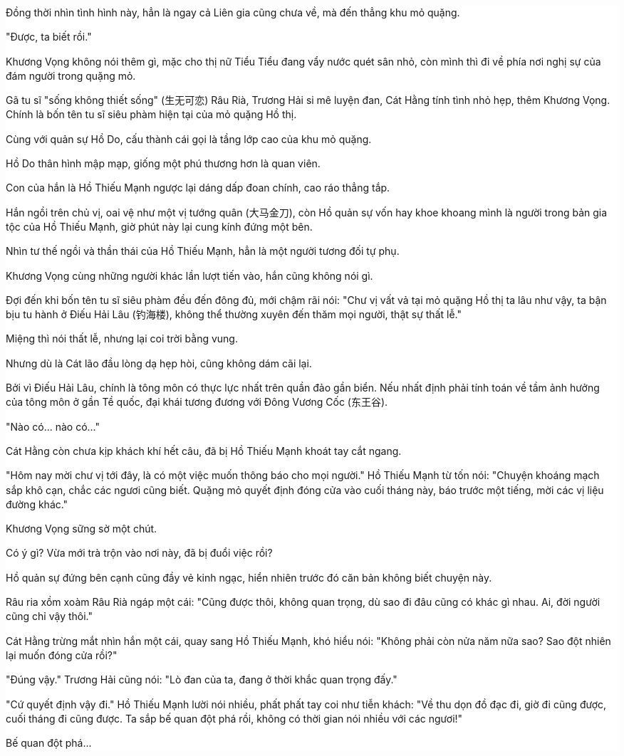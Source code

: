 Đồng thời nhìn tình hình này, hẳn là ngay cả Liên gia cũng chưa về, mà đến thẳng khu mỏ quặng.

"Được, ta biết rồi."

Khương Vọng không nói thêm gì, mặc cho thị nữ Tiểu Tiểu đang vẩy nước quét sân nhỏ, còn mình thì đi về phía nơi nghị sự của đám người trong quặng mỏ.

Gã tu sĩ "sống không thiết sống" (生无可恋) Râu Rià, Trương Hải si mê luyện đan, Cát Hằng tính tình nhỏ hẹp, thêm Khương Vọng. Chính là bốn tên tu sĩ siêu phàm hiện tại của mỏ quặng Hồ thị.

Cùng với quản sự Hồ Do, cấu thành cái gọi là tầng lớp cao của khu mỏ quặng.

Hồ Do thân hình mập mạp, giống một phú thương hơn là quan viên.

Con của hắn là Hồ Thiếu Mạnh ngược lại dáng dấp đoan chính, cao ráo thẳng tắp.

Hắn ngồi trên chủ vị, oai vệ như một vị tướng quân (大马金刀), còn Hồ quản sự vốn hay khoe khoang mình là người trong bản gia tộc của Hồ Thiếu Mạnh, giờ phút này lại cung kính đứng một bên.

Nhìn tư thế ngồi và thần thái của Hồ Thiếu Mạnh, hẳn là một người tương đối tự phụ.

Khương Vọng cùng những người khác lần lượt tiến vào, hắn cũng không nói gì.

Đợi đến khi bốn tên tu sĩ siêu phàm đều đến đông đủ, mới chậm rãi nói: "Chư vị vất vả tại mỏ quặng Hồ thị ta lâu như vậy, ta bận bịu tu hành ở Điếu Hải Lâu (钓海楼), không thể thường xuyên đến thăm mọi người, thật sự thất lễ."

Miệng thì nói thất lễ, nhưng lại coi trời bằng vung.

Nhưng dù là Cát lão đầu lòng dạ hẹp hòi, cũng không dám cãi lại.

Bởi vì Điếu Hải Lâu, chính là tông môn có thực lực nhất trên quần đảo gần biển. Nếu nhất định phải tính toán về tầm ảnh hưởng của tông môn ở gần Tề quốc, đại khái tương đương với Đông Vương Cốc (东王谷).

"Nào có... nào có..."

Cát Hằng còn chưa kịp khách khí hết câu, đã bị Hồ Thiếu Mạnh khoát tay cắt ngang.

"Hôm nay mời chư vị tới đây, là có một việc muốn thông báo cho mọi người." Hồ Thiếu Mạnh từ tốn nói: "Chuyện khoáng mạch sắp khô cạn, chắc các ngươi cũng biết. Quặng mỏ quyết định đóng cửa vào cuối tháng này, báo trước một tiếng, mời các vị liệu đường khác."

Khương Vọng sững sờ một chút.

Có ý gì? Vừa mới trà trộn vào nơi này, đã bị đuổi việc rồi?

Hồ quản sự đứng bên cạnh cũng đầy vẻ kinh ngạc, hiển nhiên trước đó căn bản không biết chuyện này.

Râu ria xồm xoàm Râu Rià ngáp một cái: "Cũng được thôi, không quan trọng, dù sao đi đâu cũng có khác gì nhau. Ai, đời người cũng chỉ vậy thôi."

Cát Hằng trừng mắt nhìn hắn một cái, quay sang Hồ Thiếu Mạnh, khó hiểu nói: "Không phải còn nửa năm nữa sao? Sao đột nhiên lại muốn đóng cửa rồi?"

"Đúng vậy." Trương Hải cũng nói: "Lò đan của ta, đang ở thời khắc quan trọng đấy."

"Cứ quyết định vậy đi." Hồ Thiếu Mạnh lười nói nhiều, phất phất tay coi như tiễn khách: "Về thu dọn đồ đạc đi, giờ đi cũng được, cuối tháng đi cũng được. Ta sắp bế quan đột phá rồi, không có thời gian nói nhiều với các ngươi!"

Bế quan đột phá...
